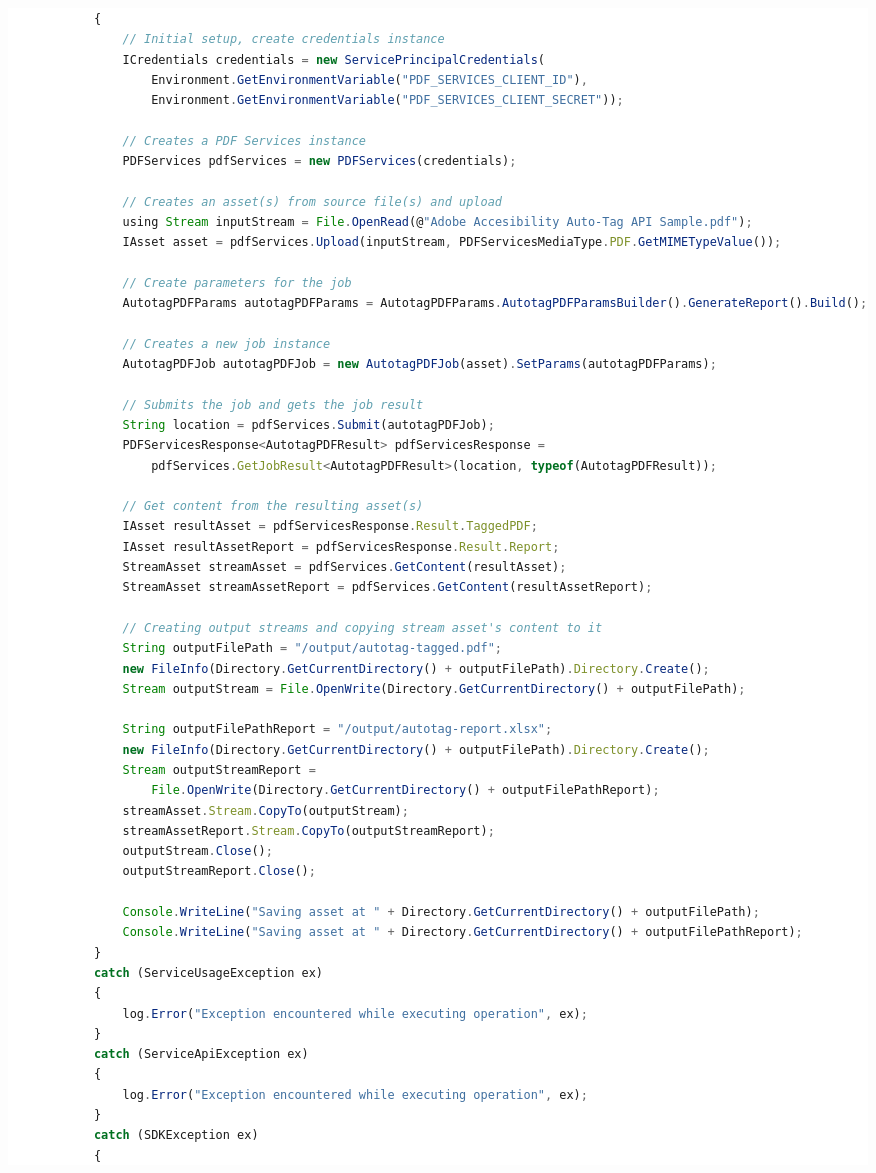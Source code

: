 ```javascript
            {
                // Initial setup, create credentials instance
                ICredentials credentials = new ServicePrincipalCredentials(
                    Environment.GetEnvironmentVariable("PDF_SERVICES_CLIENT_ID"),
                    Environment.GetEnvironmentVariable("PDF_SERVICES_CLIENT_SECRET"));

                // Creates a PDF Services instance
                PDFServices pdfServices = new PDFServices(credentials);

                // Creates an asset(s) from source file(s) and upload
                using Stream inputStream = File.OpenRead(@"Adobe Accesibility Auto-Tag API Sample.pdf");
                IAsset asset = pdfServices.Upload(inputStream, PDFServicesMediaType.PDF.GetMIMETypeValue());

                // Create parameters for the job
                AutotagPDFParams autotagPDFParams = AutotagPDFParams.AutotagPDFParamsBuilder().GenerateReport().Build();

                // Creates a new job instance
                AutotagPDFJob autotagPDFJob = new AutotagPDFJob(asset).SetParams(autotagPDFParams);

                // Submits the job and gets the job result
                String location = pdfServices.Submit(autotagPDFJob);
                PDFServicesResponse<AutotagPDFResult> pdfServicesResponse =
                    pdfServices.GetJobResult<AutotagPDFResult>(location, typeof(AutotagPDFResult));

                // Get content from the resulting asset(s)
                IAsset resultAsset = pdfServicesResponse.Result.TaggedPDF;
                IAsset resultAssetReport = pdfServicesResponse.Result.Report;
                StreamAsset streamAsset = pdfServices.GetContent(resultAsset);
                StreamAsset streamAssetReport = pdfServices.GetContent(resultAssetReport);

                // Creating output streams and copying stream asset's content to it
                String outputFilePath = "/output/autotag-tagged.pdf";
                new FileInfo(Directory.GetCurrentDirectory() + outputFilePath).Directory.Create();
                Stream outputStream = File.OpenWrite(Directory.GetCurrentDirectory() + outputFilePath);

                String outputFilePathReport = "/output/autotag-report.xlsx";
                new FileInfo(Directory.GetCurrentDirectory() + outputFilePath).Directory.Create();
                Stream outputStreamReport =
                    File.OpenWrite(Directory.GetCurrentDirectory() + outputFilePathReport);
                streamAsset.Stream.CopyTo(outputStream);
                streamAssetReport.Stream.CopyTo(outputStreamReport);
                outputStream.Close();
                outputStreamReport.Close();
                
                Console.WriteLine("Saving asset at " + Directory.GetCurrentDirectory() + outputFilePath);
                Console.WriteLine("Saving asset at " + Directory.GetCurrentDirectory() + outputFilePathReport);
            }
            catch (ServiceUsageException ex)
            {
                log.Error("Exception encountered while executing operation", ex);
            }
            catch (ServiceApiException ex)
            {
                log.Error("Exception encountered while executing operation", ex);
            }
            catch (SDKException ex)
            {
```